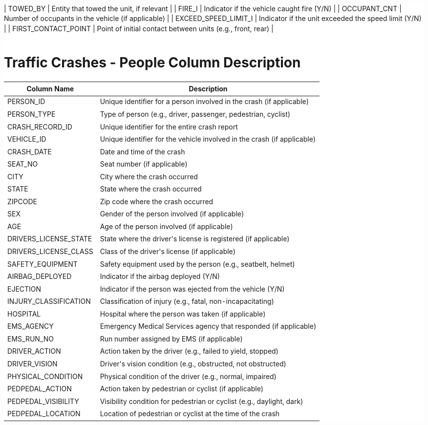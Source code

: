 | TOWED_BY              | Entity that towed the unit, if relevant                                                          |
| FIRE_I                | Indicator if the vehicle caught fire (Y/N)                                                         |
| OCCUPANT_CNT          | Number of occupants in the vehicle (if applicable)                                                |
| EXCEED_SPEED_LIMIT_I  | Indicator if the unit exceeded the speed limit (Y/N)                                               |
| FIRST_CONTACT_POINT   | Point of initial contact between units (e.g., front, rear)                                         |



# Traffic Crashes - People Column Description

| Column Name           | Description                                                                                     |
|-----------------------|-------------------------------------------------------------------------------------------------|
| PERSON_ID              | Unique identifier for a person involved in the crash (if applicable)                              |
| PERSON_TYPE            | Type of person (e.g., driver, passenger, pedestrian, cyclist)                                      |
| CRASH_RECORD_ID        | Unique identifier for the entire crash report                                                      |
| VEHICLE_ID             | Unique identifier for the vehicle involved in the crash (if applicable)                             |
| CRASH_DATE             | Date and time of the crash                                                                       |
| SEAT_NO                | Seat number (if applicable)                                                                       |
| CITY                   | City where the crash occurred                                                                     |
| STATE                  | State where the crash occurred                                                                    |
| ZIPCODE                | Zip code where the crash occurred                                                                 |
| SEX                    | Gender of the person involved (if applicable)                                                       |
| AGE                    | Age of the person involved (if applicable)                                                           |
| DRIVERS_LICENSE_STATE  | State where the driver's license is registered (if applicable)                                      |
| DRIVERS_LICENSE_CLASS  | Class of the driver's license (if applicable)                                                        |
| SAFETY_EQUIPMENT       | Safety equipment used by the person (e.g., seatbelt, helmet)                                         |
| AIRBAG_DEPLOYED        | Indicator if the airbag deployed (Y/N)                                                               |
| EJECTION               | Indicator if the person was ejected from the vehicle (Y/N)                                           |
| INJURY_CLASSIFICATION  | Classification of injury (e.g., fatal, non-incapacitating)                                            |
| HOSPITAL               | Hospital where the person was taken (if applicable)                                                  |
| EMS_AGENCY             | Emergency Medical Services agency that responded (if applicable)                                      |
| EMS_RUN_NO             | Run number assigned by EMS (if applicable)                                                            |
| DRIVER_ACTION          | Action taken by the driver (e.g., failed to yield, stopped)                                           |
| DRIVER_VISION          | Driver's vision condition (e.g., obstructed, not obstructed)                                          |
| PHYSICAL_CONDITION     | Physical condition of the driver (e.g., normal, impaired)                                             |
| PEDPEDAL_ACTION        | Action taken by pedestrian or cyclist (if applicable)                                                 |
| PEDPEDAL_VISIBILITY    | Visibility condition for pedestrian or cyclist (e.g., daylight, dark)                                 |
| PEDPEDAL_LOCATION      | Location of pedestrian or cyclist at the time of the crash                                            |
